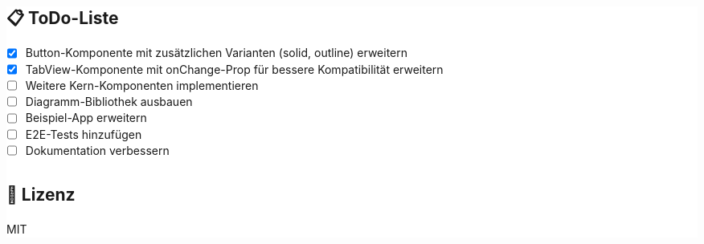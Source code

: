 ## 📋 ToDo-Liste

- [x] Button-Komponente mit zusätzlichen Varianten (solid, outline) erweitern
- [x] TabView-Komponente mit onChange-Prop für bessere Kompatibilität erweitern
- [ ] Weitere Kern-Komponenten implementieren
- [ ] Diagramm-Bibliothek ausbauen
- [ ] Beispiel-App erweitern
- [ ] E2E-Tests hinzufügen
- [ ] Dokumentation verbessern

## 📄 Lizenz

MIT
